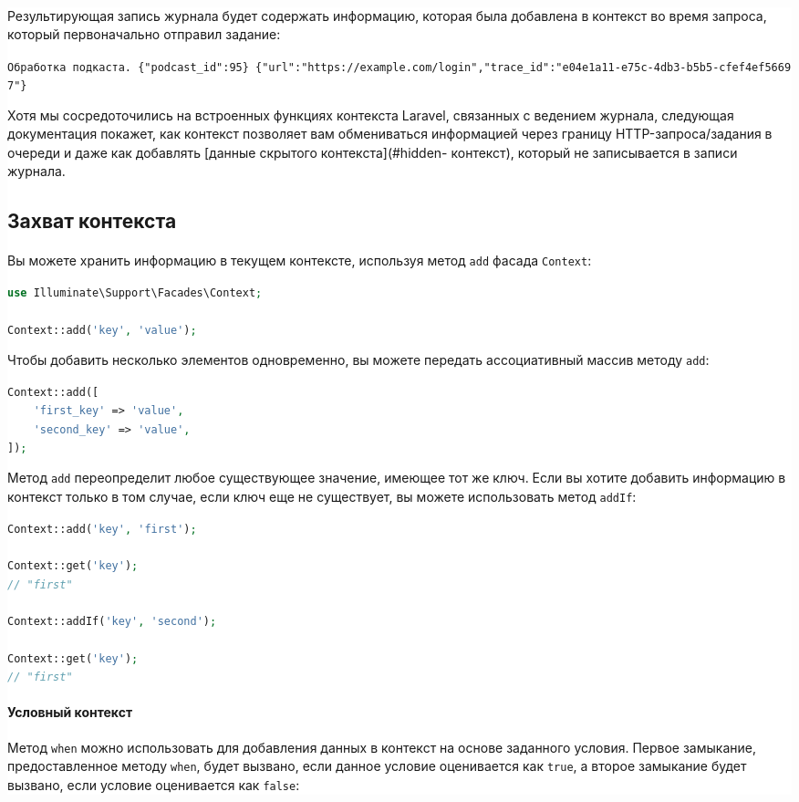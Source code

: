 Результирующая запись журнала будет содержать информацию, которая была добавлена ​​в контекст во время запроса, который первоначально отправил задание:

```
Обработка подкаста. {"podcast_id":95} {"url":"https://example.com/login","trace_id":"e04e1a11-e75c-4db3-b5b5-cfef4ef56697"}
```

Хотя мы сосредоточились на встроенных функциях контекста Laravel, связанных с ведением журнала, следующая документация покажет, как контекст позволяет вам обмениваться информацией через границу HTTP-запроса/задания в очереди и даже как добавлять [данные скрытого контекста](#hidden- контекст), который не записывается в записи журнала.

<a name="capturing-context"></a>
## Захват контекста

Вы можете хранить информацию в текущем контексте, используя метод `add` фасада `Context`:

```php
use Illuminate\Support\Facades\Context;

Context::add('key', 'value');
```

Чтобы добавить несколько элементов одновременно, вы можете передать ассоциативный массив методу `add`:

```php
Context::add([
    'first_key' => 'value',
    'second_key' => 'value',
]);
```

Метод `add` переопределит любое существующее значение, имеющее тот же ключ. Если вы хотите добавить информацию в контекст только в том случае, если ключ еще не существует, вы можете использовать метод `addIf`:

```php
Context::add('key', 'first');

Context::get('key');
// "first"

Context::addIf('key', 'second');

Context::get('key');
// "first"
```

<a name="conditional-context"></a>
#### Условный контекст

Метод `when` можно использовать для добавления данных в контекст на основе заданного условия. Первое замыкание, предоставленное методу `when`, будет вызвано, если данное условие оценивается как `true`, а второе замыкание будет вызвано, если условие оценивается как `false`:
